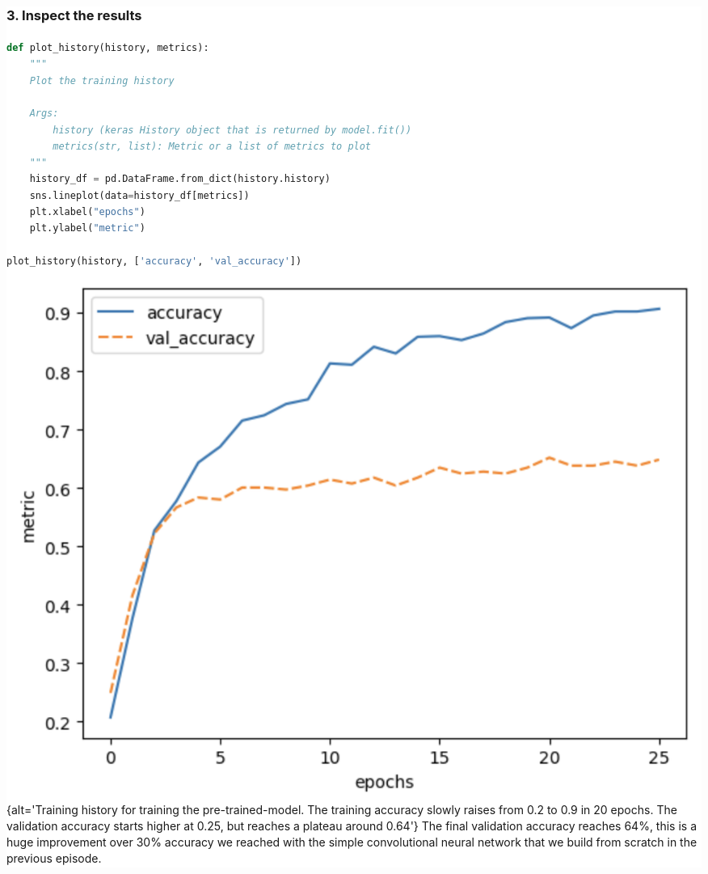 ### 3. Inspect the results
```python
def plot_history(history, metrics):
    """
    Plot the training history

    Args:
        history (keras History object that is returned by model.fit())
        metrics(str, list): Metric or a list of metrics to plot
    """
    history_df = pd.DataFrame.from_dict(history.history)
    sns.lineplot(data=history_df[metrics])
    plt.xlabel("epochs")
    plt.ylabel("metric")

plot_history(history, ['accuracy', 'val_accuracy'])
```
![](fig/05_training_history_transfer_learning.png){alt='Training history for training the pre-trained-model. The training accuracy slowly raises from 0.2 to 0.9 in 20 epochs. The validation accuracy starts higher at 0.25, but reaches a plateau around 0.64'}
The final validation accuracy reaches 64%, this is a huge improvement over 30% accuracy we reached with the simple convolutional neural network that we build from scratch in the previous episode.
